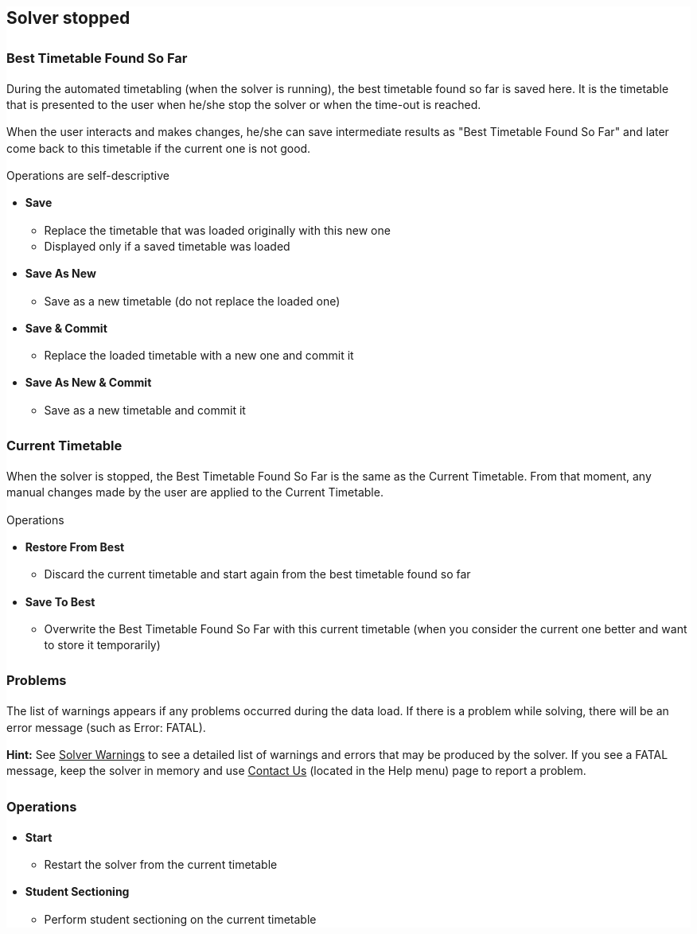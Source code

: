 ## Solver stopped

### Best Timetable Found So Far

During the automated timetabling (when the solver is running), the best timetable found so far is saved here. It is the timetable that is presented to the user when he/she stop the solver or when the time-out is reached.

When the user interacts and makes changes, he/she can save intermediate results as "Best Timetable Found So Far" and later come back to this timetable if the current one is not good.

Operations are self-descriptive

* **Save**
    * Replace the timetable that was loaded originally with this new one
    * Displayed only if a saved timetable was loaded

* **Save As New**
    * Save as a new timetable (do not replace the loaded one)

* **Save & Commit**
    * Replace the loaded timetable with a new one and commit it

* **Save As New & Commit**
    * Save as a new timetable and commit it

### Current Timetable

When the solver is stopped, the Best Timetable Found So Far is the same as the Current Timetable. From that moment, any manual changes made by the user are applied to the Current Timetable.

Operations

* **Restore From Best**
    * Discard the current timetable and start again from the best timetable found so far

* **Save To Best**
    * Overwrite the Best Timetable Found So Far with this current timetable (when you consider the current one better and want to store it temporarily)

### Problems

The list of warnings appears if any problems occurred during the data load. If there is a problem while solving, there will be an error message (such as Error: FATAL).

**Hint:** See [Solver Warnings](solver-warnings) to see a detailed list of warnings and errors that may be produced by the solver. If you see a FATAL message, keep the solver in memory and use [Contact Us](contact-us) (located in the Help menu) page to report a problem.

### Operations

* **Start**
    * Restart the solver from the current timetable

* **Student Sectioning**
    * Perform student sectioning on the current timetable

